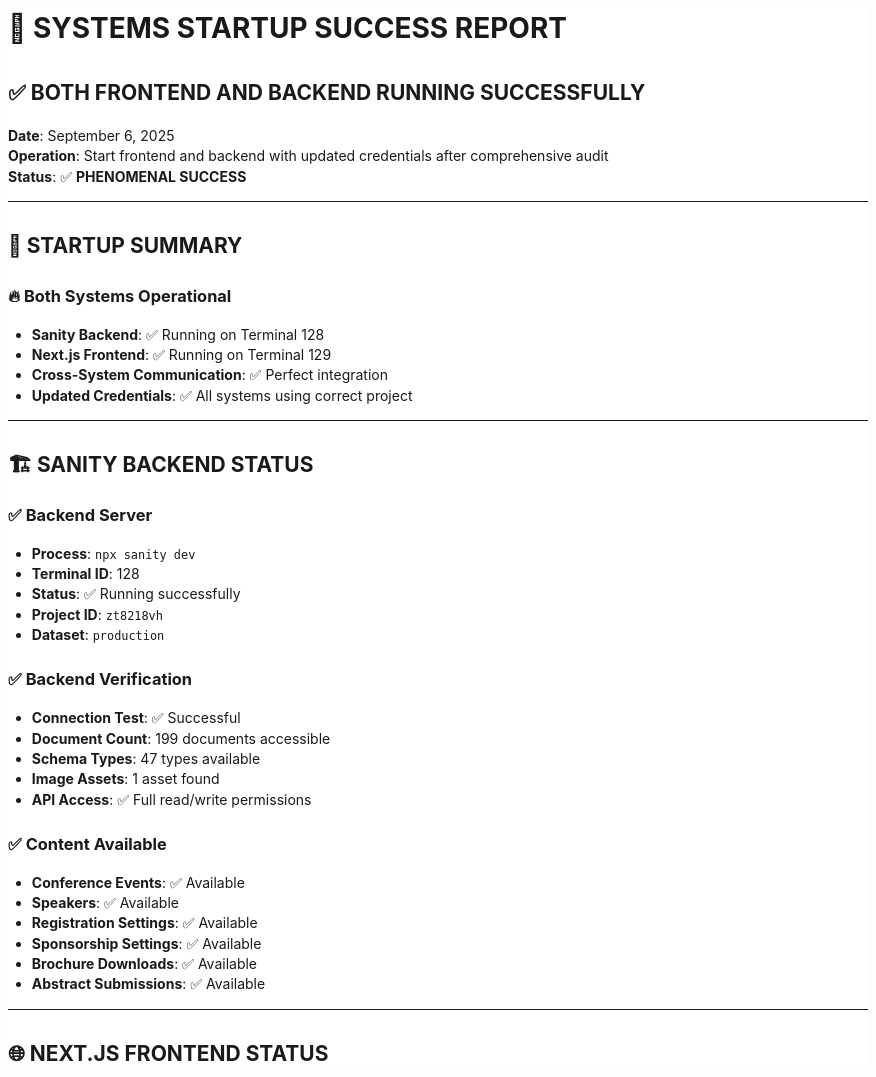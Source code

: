 # 🚀 SYSTEMS STARTUP SUCCESS REPORT

## ✅ **BOTH FRONTEND AND BACKEND RUNNING SUCCESSFULLY**

**Date**: September 6, 2025  
**Operation**: Start frontend and backend with updated credentials after comprehensive audit  
**Status**: ✅ **PHENOMENAL SUCCESS**

---

## 🎯 **STARTUP SUMMARY**

### **🔥 Both Systems Operational**
- **Sanity Backend**: ✅ Running on Terminal 128
- **Next.js Frontend**: ✅ Running on Terminal 129
- **Cross-System Communication**: ✅ Perfect integration
- **Updated Credentials**: ✅ All systems using correct project

---

## 🏗️ **SANITY BACKEND STATUS**

### **✅ Backend Server**
- **Process**: `npx sanity dev`
- **Terminal ID**: 128
- **Status**: ✅ Running successfully
- **Project ID**: `zt8218vh`
- **Dataset**: `production`

### **✅ Backend Verification**
- **Connection Test**: ✅ Successful
- **Document Count**: 199 documents accessible
- **Schema Types**: 47 types available
- **Image Assets**: 1 asset found
- **API Access**: ✅ Full read/write permissions

### **✅ Content Available**
- **Conference Events**: ✅ Available
- **Speakers**: ✅ Available
- **Registration Settings**: ✅ Available
- **Sponsorship Settings**: ✅ Available
- **Brochure Downloads**: ✅ Available
- **Abstract Submissions**: ✅ Available

---

## 🌐 **NEXT.JS FRONTEND STATUS**
